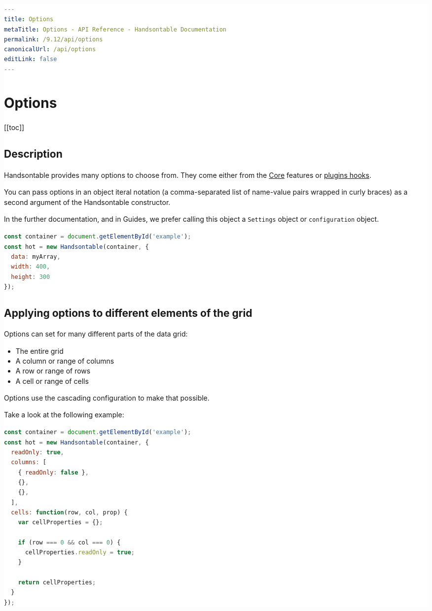 ```yaml
---
title: Options
metaTitle: Options - API Reference - Handsontable Documentation
permalink: /9.12/api/options
canonicalUrl: /api/options
editLink: false
---
```


# Options

[[toc]]

## Description

Handsontable provides many options to choose from. They come either from the [Core](@/api/core.md) features or [plugins hooks](@/api/pluginHooks.md).

You can pass options in an object iteral notation (a comma-separated list of name-value pairs wrapped in curly braces) as a second argument of the Handsontable constructor.

In the further documentation, and in Guides, we prefer calling this object a `Settings` object or `configuration` object.

```js
const container = document.getElementById('example');
const hot = new Handsontable(container, {
  data: myArray,
  width: 400,
  height: 300
});
```

## Applying options to different elements of the grid

Options can set for many different parts of the data grid:

- The entire grid
- A column or range of columns
- A row or range of rows
- A cell or range of cells

Options use the cascading configuration to make that possible.

Take a look at the following example:

```js
const container = document.getElementById('example');
const hot = new Handsontable(container, {
  readOnly: true,
  columns: [
    { readOnly: false },
    {},
    {},
  ],
  cells: function(row, col, prop) {
    var cellProperties = {};

    if (row === 0 && col === 0) {
      cellProperties.readOnly = true;
    }

    return cellProperties;
  }
});
```
